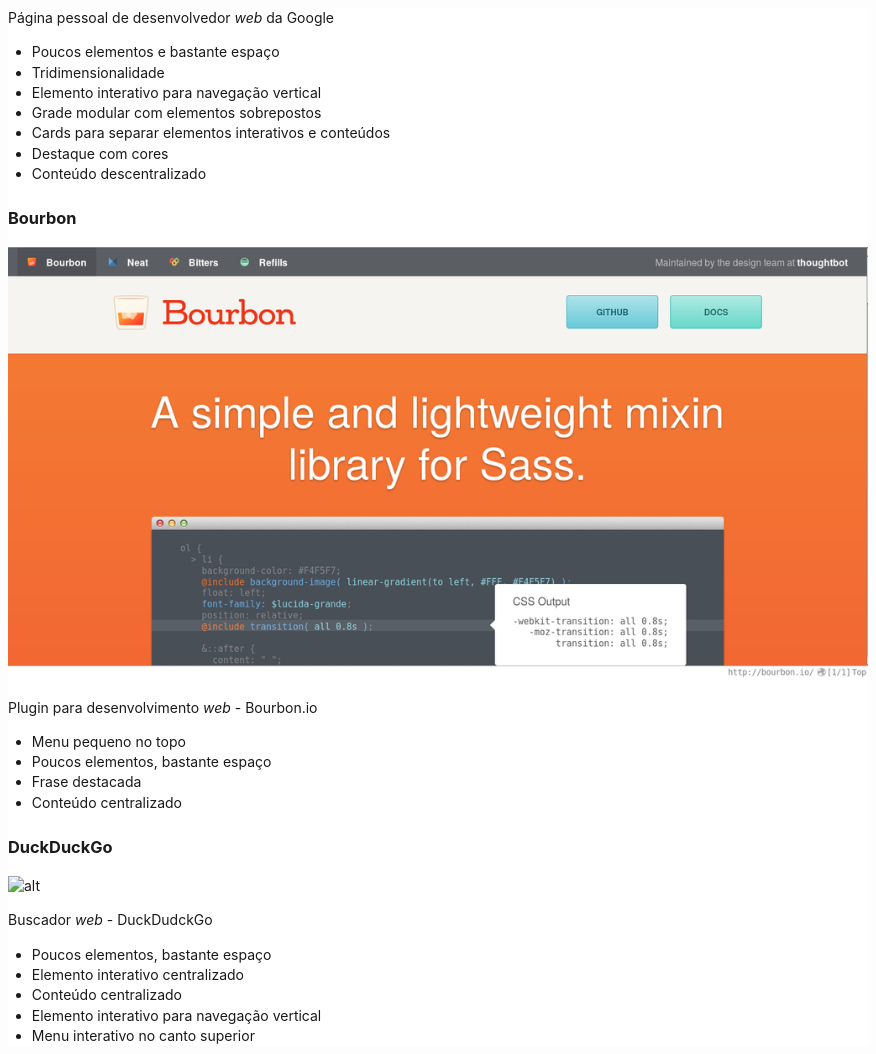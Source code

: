 Página pessoal de desenvolvedor _web_ da Google

* Poucos elementos e bastante espaço
* Tridimensionalidade
* Elemento interativo para navegação vertical
* Grade modular com elementos sobrepostos
* Cards para separar elementos interativos e conteúdos
* Destaque com cores
* Conteúdo descentralizado

### Bourbon

![alt](../images/tendencias/bourbon.png)

Plugin para desenvolvimento _web_ - Bourbon.io

* Menu pequeno no topo
* Poucos elementos, bastante espaço
* Frase destacada
* Conteúdo centralizado

### DuckDuckGo

![alt](../images/tendencias/ddg.png)

Buscador _web_ - DuckDudckGo

* Poucos elementos, bastante espaço
* Elemento interativo centralizado
* Conteúdo centralizado
* Elemento interativo para navegação vertical
* Menu interativo no canto superior
